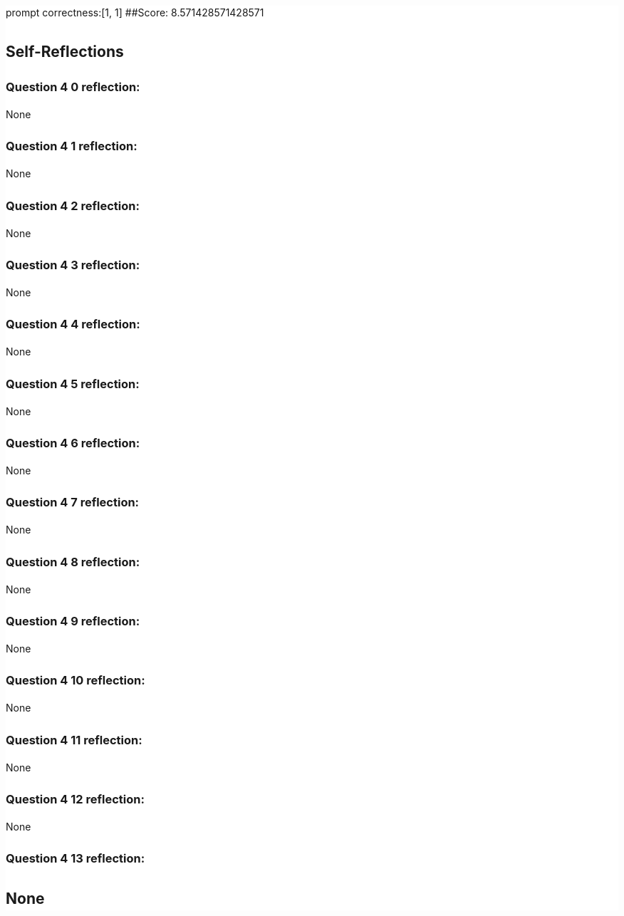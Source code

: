 prompt correctness:[1, 1]
##Score: 8.571428571428571

## Self-Reflections

### Question 4 0 reflection:
None
### Question 4 1 reflection:
None
### Question 4 2 reflection:
None
### Question 4 3 reflection:
None
### Question 4 4 reflection:
None
### Question 4 5 reflection:
None
### Question 4 6 reflection:
None
### Question 4 7 reflection:
None
### Question 4 8 reflection:
None
### Question 4 9 reflection:
None
### Question 4 10 reflection:
None
### Question 4 11 reflection:
None
### Question 4 12 reflection:
None
### Question 4 13 reflection:
None
---
